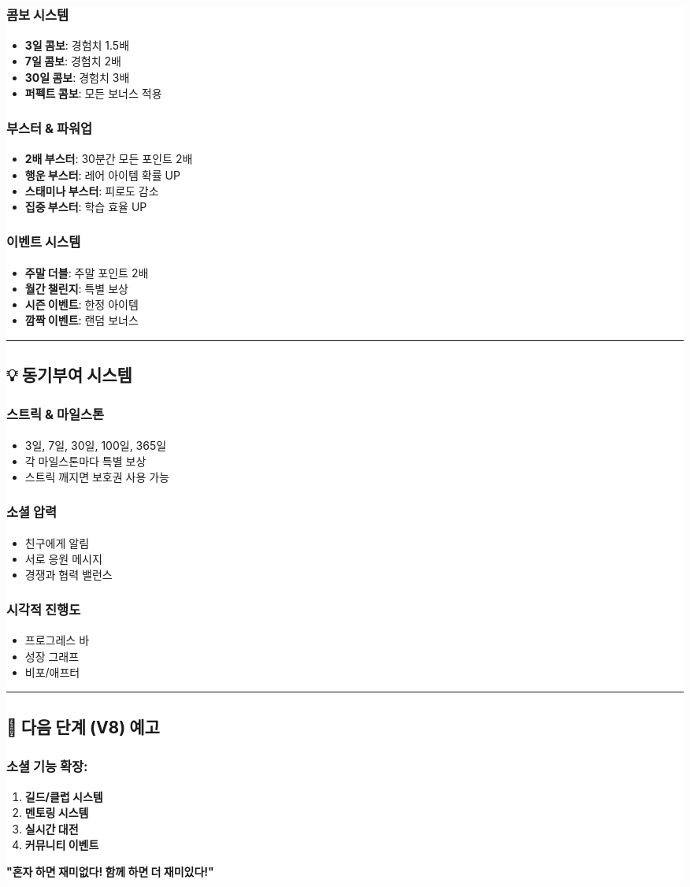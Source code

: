 ### 콤보 시스템
- **3일 콤보**: 경험치 1.5배
- **7일 콤보**: 경험치 2배
- **30일 콤보**: 경험치 3배
- **퍼펙트 콤보**: 모든 보너스 적용

### 부스터 & 파워업
- **2배 부스터**: 30분간 모든 포인트 2배
- **행운 부스터**: 레어 아이템 확률 UP
- **스태미나 부스터**: 피로도 감소
- **집중 부스터**: 학습 효율 UP

### 이벤트 시스템
- **주말 더블**: 주말 포인트 2배
- **월간 챌린지**: 특별 보상
- **시즌 이벤트**: 한정 아이템
- **깜짝 이벤트**: 랜덤 보너스

---

## 💡 동기부여 시스템

### 스트릭 & 마일스톤
- 3일, 7일, 30일, 100일, 365일
- 각 마일스톤마다 특별 보상
- 스트릭 깨지면 보호권 사용 가능

### 소셜 압력
- 친구에게 알림
- 서로 응원 메시지
- 경쟁과 협력 밸런스

### 시각적 진행도
- 프로그레스 바
- 성장 그래프
- 비포/애프터

---

## 🚀 다음 단계 (V8) 예고

### 소셜 기능 확장:
1. **길드/클럽 시스템**
2. **멘토링 시스템**
3. **실시간 대전**
4. **커뮤니티 이벤트**

**"혼자 하면 재미없다! 함께 하면 더 재미있다!"**